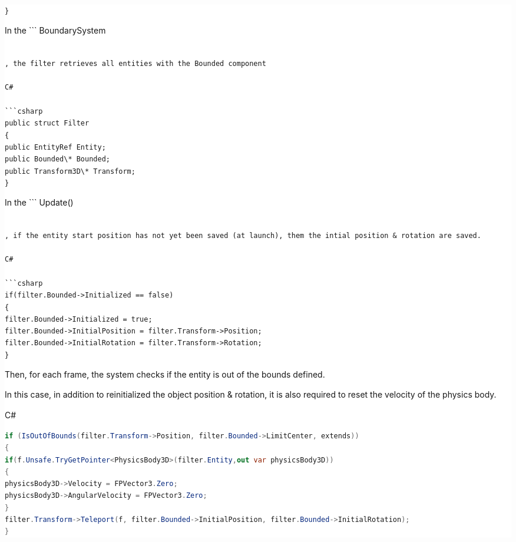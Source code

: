```
}

```

In the ```
BoundarySystem
```

, the filter retrieves all entities with the Bounded component

C#

```csharp
public struct Filter
{
public EntityRef Entity;
public Bounded\* Bounded;
public Transform3D\* Transform;
}

```

In the ```
Update()
```

, if the entity start position has not yet been saved (at launch), them the intial position & rotation are saved.

C#

```csharp
if(filter.Bounded->Initialized == false)
{
filter.Bounded->Initialized = true;
filter.Bounded->InitialPosition = filter.Transform->Position;
filter.Bounded->InitialRotation = filter.Transform->Rotation;
}

```

Then, for each frame, the system checks if the entity is out of the bounds defined.

In this case, in addition to reinitialized the object position & rotation, it is also required to reset the velocity of the physics body.

C#

```csharp
if (IsOutOfBounds(filter.Transform->Position, filter.Bounded->LimitCenter, extends))
{
if(f.Unsafe.TryGetPointer<PhysicsBody3D>(filter.Entity,out var physicsBody3D))
{
physicsBody3D->Velocity = FPVector3.Zero;
physicsBody3D->AngularVelocity = FPVector3.Zero;
}
filter.Transform->Teleport(f, filter.Bounded->InitialPosition, filter.Bounded->InitialRotation);
}

```
